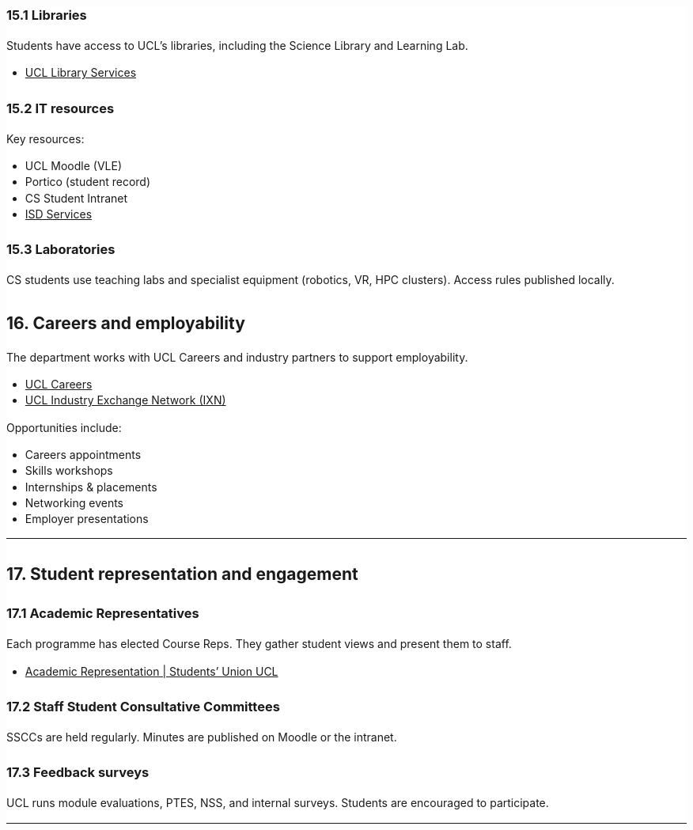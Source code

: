 ### 15.1 Libraries

Students have access to UCL’s libraries, including the Science Library and Learning Lab.

- [UCL Library Services](https://www.ucl.ac.uk/library)

### 15.2 IT resources

Key resources:
- UCL Moodle (VLE)
- Portico (student record)
- CS Student Intranet
- [ISD Services](https://www.ucl.ac.uk/isd)

### 15.3 Laboratories

CS students use teaching labs and specialist equipment (robotics, VR, HPC clusters). Access rules published locally.

## 16. Careers and employability

The department works with UCL Careers and industry partners to support employability.

- [UCL Careers](https://www.ucl.ac.uk/careers)
- [UCL Industry Exchange Network (IXN)](https://ixn.org.uk/)

Opportunities include:
- Careers appointments
- Skills workshops
- Internships & placements
- Networking events
- Employer presentations

---

## 17. Student representation and engagement

### 17.1 Academic Representatives

Each programme has elected Course Reps. They gather student views and present them to staff.

- [Academic Representation | Students’ Union UCL](https://studentsunionucl.org/make-change/course-reps)

### 17.2 Staff Student Consultative Committees

SSCCs are held regularly. Minutes are published on Moodle or the intranet.

### 17.3 Feedback surveys

UCL runs module evaluations, PTES, NSS, and internal surveys. Students are encouraged to participate.

---